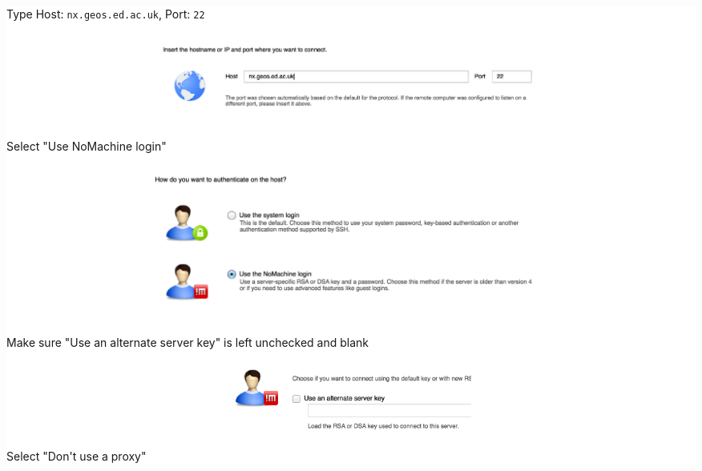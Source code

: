 Type Host: `nx.geos.ed.ac.uk`, Port: `22`

<center> <img src="../img/per_host.png" style="width: 500px;"/> </center>

Select "Use NoMachine login"

<center> <img src="../img/per_log.png" style="width: 500px;"/> </center>

Make sure "Use an alternate server key" is left unchecked and blank

<center> <img src="../img/per_key.png" style="width: 300px;"/> </center>

Select "Don't use a proxy"
